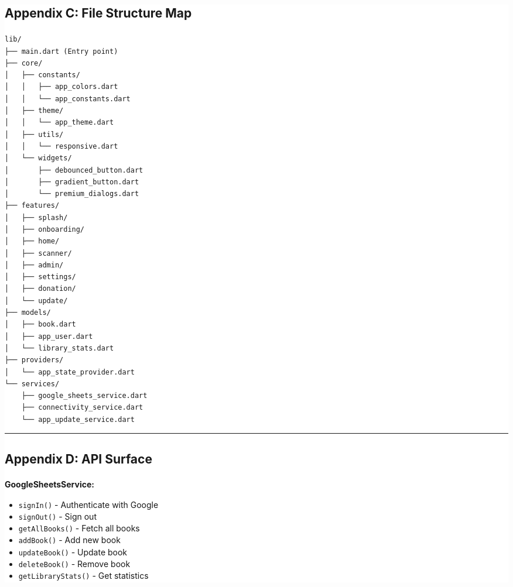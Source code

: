 ## Appendix C: File Structure Map

```
lib/
├── main.dart (Entry point)
├── core/
│   ├── constants/
│   │   ├── app_colors.dart
│   │   └── app_constants.dart
│   ├── theme/
│   │   └── app_theme.dart
│   ├── utils/
│   │   └── responsive.dart
│   └── widgets/
│       ├── debounced_button.dart
│       ├── gradient_button.dart
│       └── premium_dialogs.dart
├── features/
│   ├── splash/
│   ├── onboarding/
│   ├── home/
│   ├── scanner/
│   ├── admin/
│   ├── settings/
│   ├── donation/
│   └── update/
├── models/
│   ├── book.dart
│   ├── app_user.dart
│   └── library_stats.dart
├── providers/
│   └── app_state_provider.dart
└── services/
    ├── google_sheets_service.dart
    ├── connectivity_service.dart
    └── app_update_service.dart
```

---

## Appendix D: API Surface

**GoogleSheetsService:**
- `signIn()` - Authenticate with Google
- `signOut()` - Sign out
- `getAllBooks()` - Fetch all books
- `addBook()` - Add new book
- `updateBook()` - Update book
- `deleteBook()` - Remove book
- `getLibraryStats()` - Get statistics
